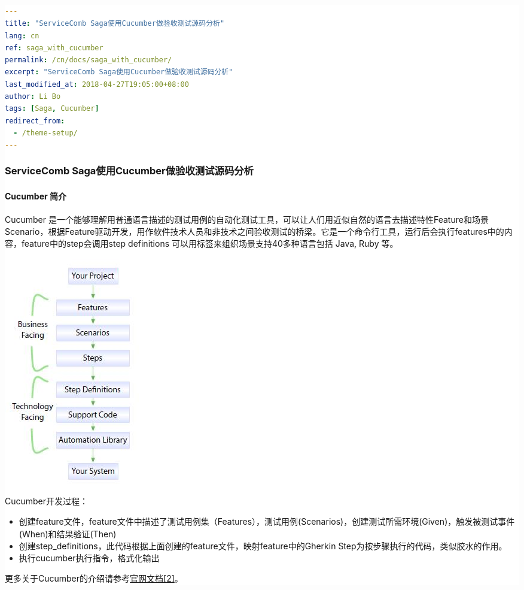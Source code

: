 ```yaml
---
title: "ServiceComb Saga使用Cucumber做验收测试源码分析"
lang: cn
ref: saga_with_cucumber
permalink: /cn/docs/saga_with_cucumber/
excerpt: "ServiceComb Saga使用Cucumber做验收测试源码分析"
last_modified_at: 2018-04-27T19:05:00+08:00
author: Li Bo
tags: [Saga, Cucumber]
redirect_from:
  - /theme-setup/
---
```



### ServiceComb Saga使用Cucumber做验收测试源码分析

#### Cucumber 简介

Cucumber 是一个能够理解用普通语言描述的测试用例的自动化测试工具，可以让人们用近似自然的语言去描述特性Feature和场景Scenario，根据Feature驱动开发，用作软件技术人员和非技术之间验收测试的桥梁。它是一个命令行工具，运行后会执行features中的内容，feature中的step会调用step definitions 可以用标签来组织场景支持40多种语言包括 Java, Ruby 等。

![](/assets/images/cucumber.jpg)

Cucumber开发过程：

* 创建feature文件，feature文件中描述了测试用例集（Features），测试用例(Scenarios)，创建测试所需环境(Given)，触发被测试事件(When)和结果验证(Then)
* 创建step_definitions，此代码根据上面创建的feature文件，映射feature中的Gherkin Step为按步骤执行的代码，类似胶水的作用。
* 执行cucumber执行指令，格式化输出

更多关于Cucumber的介绍请参考[官网文档[2]](https://cucumber.io/)。
